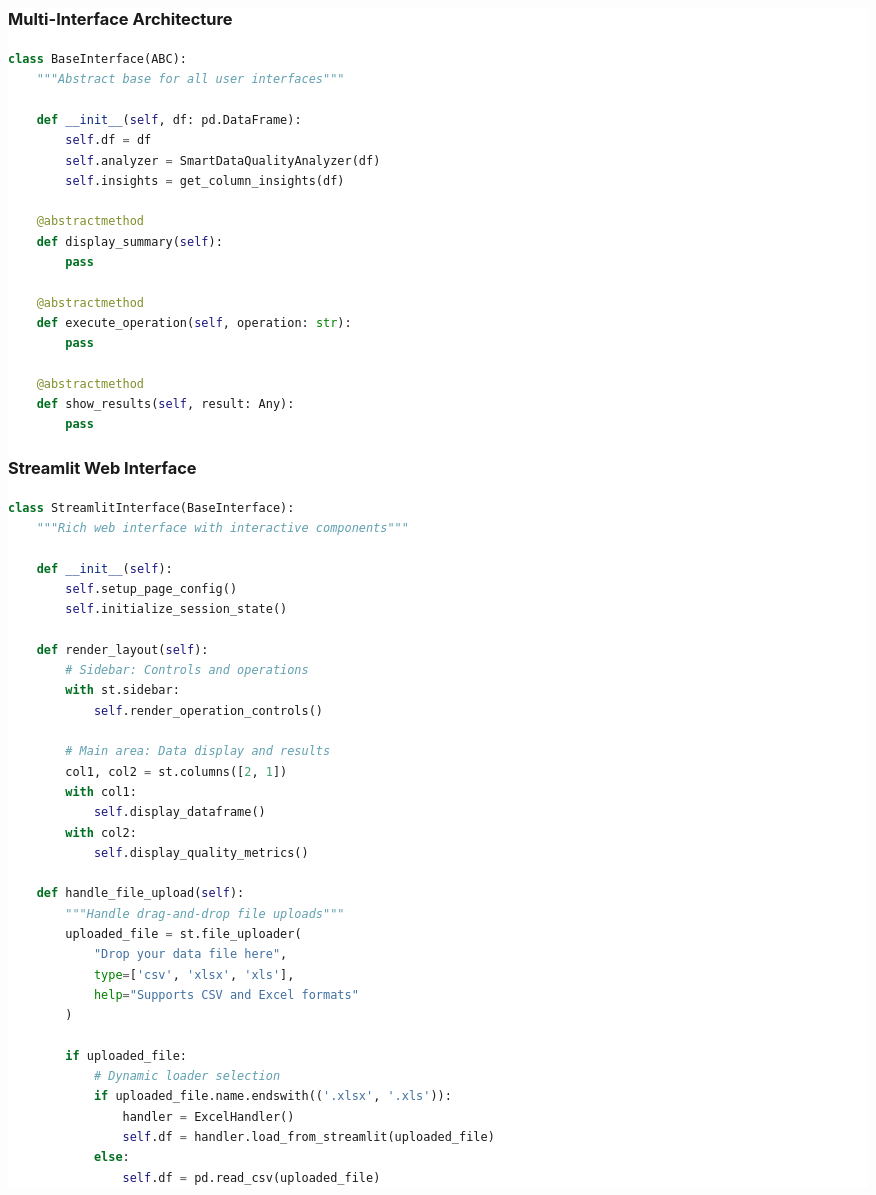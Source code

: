 ### Multi-Interface Architecture
```python
class BaseInterface(ABC):
    """Abstract base for all user interfaces"""
    
    def __init__(self, df: pd.DataFrame):
        self.df = df
        self.analyzer = SmartDataQualityAnalyzer(df)
        self.insights = get_column_insights(df)
    
    @abstractmethod
    def display_summary(self):
        pass
    
    @abstractmethod  
    def execute_operation(self, operation: str):
        pass
    
    @abstractmethod
    def show_results(self, result: Any):
        pass
```

### Streamlit Web Interface
```python
class StreamlitInterface(BaseInterface):
    """Rich web interface with interactive components"""
    
    def __init__(self):
        self.setup_page_config()
        self.initialize_session_state()
    
    def render_layout(self):
        # Sidebar: Controls and operations
        with st.sidebar:
            self.render_operation_controls()
        
        # Main area: Data display and results
        col1, col2 = st.columns([2, 1])
        with col1:
            self.display_dataframe()
        with col2:
            self.display_quality_metrics()
    
    def handle_file_upload(self):
        """Handle drag-and-drop file uploads"""
        uploaded_file = st.file_uploader(
            "Drop your data file here",
            type=['csv', 'xlsx', 'xls'],
            help="Supports CSV and Excel formats"
        )
        
        if uploaded_file:
            # Dynamic loader selection
            if uploaded_file.name.endswith(('.xlsx', '.xls')):
                handler = ExcelHandler()
                self.df = handler.load_from_streamlit(uploaded_file)
            else:
                self.df = pd.read_csv(uploaded_file)
```
